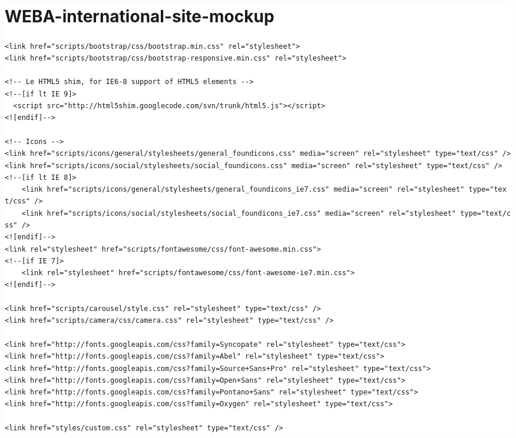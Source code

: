 WEBA-international-site-mockup
==============================

<!DOCTYPE HTML>
<html>
<head>
    <meta charset="utf-8">
    <title>Your Name Here - Welcome</title>
    <meta name="viewport" content="width=device-width, initial-scale=1.0">
    <meta name="description" content="">
    <meta name="author" content="Html5TemplatesDreamweaver.com">
	<META NAME="ROBOTS" CONTENT="NOINDEX, NOFOLLOW"> <!-- Remove this Robots Meta Tag, to allow indexing of site -->

    <link href="scripts/bootstrap/css/bootstrap.min.css" rel="stylesheet">
    <link href="scripts/bootstrap/css/bootstrap-responsive.min.css" rel="stylesheet">

    <!-- Le HTML5 shim, for IE6-8 support of HTML5 elements -->
    <!--[if lt IE 9]>
      <script src="http://html5shim.googlecode.com/svn/trunk/html5.js"></script>
    <![endif]-->

    <!-- Icons -->
    <link href="scripts/icons/general/stylesheets/general_foundicons.css" media="screen" rel="stylesheet" type="text/css" />  
    <link href="scripts/icons/social/stylesheets/social_foundicons.css" media="screen" rel="stylesheet" type="text/css" />
    <!--[if lt IE 8]>
        <link href="scripts/icons/general/stylesheets/general_foundicons_ie7.css" media="screen" rel="stylesheet" type="text/css" />
        <link href="scripts/icons/social/stylesheets/social_foundicons_ie7.css" media="screen" rel="stylesheet" type="text/css" />
    <![endif]-->
    <link rel="stylesheet" href="scripts/fontawesome/css/font-awesome.min.css">
    <!--[if IE 7]>
        <link rel="stylesheet" href="scripts/fontawesome/css/font-awesome-ie7.min.css">
    <![endif]-->

    <link href="scripts/carousel/style.css" rel="stylesheet" type="text/css" />
    <link href="scripts/camera/css/camera.css" rel="stylesheet" type="text/css" />

    <link href="http://fonts.googleapis.com/css?family=Syncopate" rel="stylesheet" type="text/css">
    <link href="http://fonts.googleapis.com/css?family=Abel" rel="stylesheet" type="text/css">
    <link href="http://fonts.googleapis.com/css?family=Source+Sans+Pro" rel="stylesheet" type="text/css">
    <link href="http://fonts.googleapis.com/css?family=Open+Sans" rel="stylesheet" type="text/css">
    <link href="http://fonts.googleapis.com/css?family=Pontano+Sans" rel="stylesheet" type="text/css">
    <link href="http://fonts.googleapis.com/css?family=Oxygen" rel="stylesheet" type="text/css">

    <link href="styles/custom.css" rel="stylesheet" type="text/css" />
</head>
<body id="pageBody">

<div id="divBoxed" class="container">
